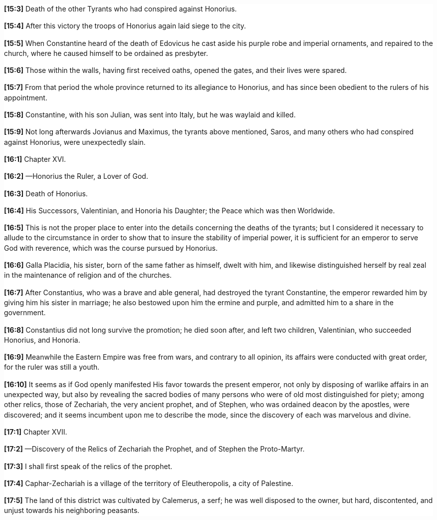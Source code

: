**[15:3]** Death of the other Tyrants who had conspired against Honorius.

**[15:4]** After this victory the troops of Honorius again laid siege to the city.

**[15:5]** When Constantine heard of the death of Edovicus he cast aside his purple robe and imperial ornaments, and repaired to the church, where he caused himself to be ordained as presbyter.

**[15:6]** Those within the walls, having first received oaths, opened the gates, and their lives were spared.

**[15:7]** From that period the whole province returned to its allegiance to Honorius, and has since been obedient to the rulers of his appointment.

**[15:8]** Constantine, with his son Julian, was sent into Italy, but he was waylaid and killed.

**[15:9]** Not long afterwards Jovianus and Maximus, the tyrants above mentioned, Saros, and many others who had conspired against Honorius, were unexpectedly slain.

**[16:1]** Chapter XVI.

**[16:2]** —Honorius the Ruler, a Lover of God.

**[16:3]** Death of Honorius.

**[16:4]** His Successors, Valentinian, and Honoria his Daughter; the Peace which was then Worldwide.

**[16:5]** This is not the proper place to enter into the details concerning the deaths of the tyrants;  but I considered it necessary to allude to the circumstance in order to show that to insure the stability of imperial power, it is sufficient for an emperor to serve God with reverence, which was the course pursued by Honorius.

**[16:6]** Galla Placidia, his sister, born of the same father as himself, dwelt with him, and likewise distinguished herself by real zeal in the maintenance of religion and of the churches.

**[16:7]** After Constantius, who was a brave and able general, had destroyed the tyrant Constantine, the emperor rewarded him by giving him his sister in marriage; he also bestowed upon him the ermine and purple, and admitted him to a share in the government.

**[16:8]** Constantius did not long survive the promotion; he died soon after, and left two children, Valentinian, who succeeded Honorius, and Honoria.

**[16:9]** Meanwhile the Eastern Empire was free from wars, and contrary to all opinion, its affairs were conducted with great order, for the ruler was still a youth.

**[16:10]** It seems as if God openly manifested His favor towards the present emperor, not only by disposing of warlike affairs in an unexpected way, but also by revealing the sacred bodies of many persons who were of old most distinguished for piety; among other relics, those of Zechariah, the very ancient prophet, and of Stephen, who was ordained deacon by the apostles, were discovered; and it seems incumbent upon me to describe the mode, since the discovery of each was marvelous and divine.

**[17:1]** Chapter XVII.

**[17:2]** —Discovery of the Relics of Zechariah the Prophet, and of Stephen the Proto-Martyr.

**[17:3]** I shall first speak of the relics of the prophet.

**[17:4]** Caphar-Zechariah is a village of the territory of Eleutheropolis, a city of Palestine.

**[17:5]** The land of this district was cultivated by Calemerus, a serf; he was well disposed to the owner, but hard, discontented, and unjust towards his neighboring peasants.
